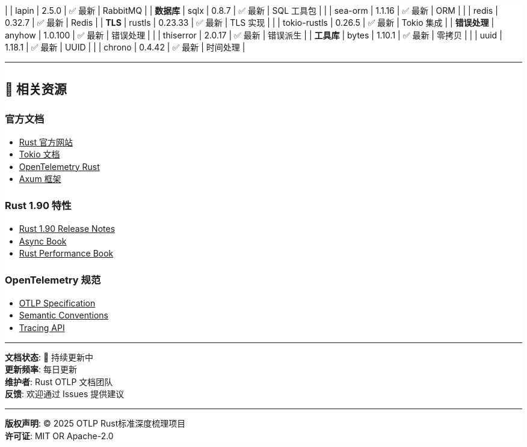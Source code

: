 | | lapin | 2.5.0 | ✅ 最新 | RabbitMQ |
| **数据库** | sqlx | 0.8.7 | ✅ 最新 | SQL 工具包 |
| | sea-orm | 1.1.16 | ✅ 最新 | ORM |
| | redis | 0.32.7 | ✅ 最新 | Redis |
| **TLS** | rustls | 0.23.33 | ✅ 最新 | TLS 实现 |
| | tokio-rustls | 0.26.5 | ✅ 最新 | Tokio 集成 |
| **错误处理** | anyhow | 1.0.100 | ✅ 最新 | 错误处理 |
| | thiserror | 2.0.17 | ✅ 最新 | 错误派生 |
| **工具库** | bytes | 1.10.1 | ✅ 最新 | 零拷贝 |
| | uuid | 1.18.1 | ✅ 最新 | UUID |
| | chrono | 0.4.42 | ✅ 最新 | 时间处理 |

---

## 🔗 相关资源

### 官方文档

- [Rust 官方网站](https://www.rust-lang.org/)
- [Tokio 文档](https://tokio.rs/)
- [OpenTelemetry Rust](https://github.com/open-telemetry/opentelemetry-rust)
- [Axum 框架](https://github.com/tokio-rs/axum)

### Rust 1.90 特性

- [Rust 1.90 Release Notes](https://blog.rust-lang.org/)
- [Async Book](https://rust-lang.github.io/async-book/)
- [Rust Performance Book](https://nnethercote.github.io/perf-book/)

### OpenTelemetry 规范

- [OTLP Specification](https://opentelemetry.io/docs/specs/otlp/)
- [Semantic Conventions](https://opentelemetry.io/docs/specs/semconv/)
- [Tracing API](https://opentelemetry.io/docs/specs/otel/trace/api/)

---

**文档状态**: 🚧 持续更新中  
**更新频率**: 每日更新  
**维护者**: Rust OTLP 文档团队  
**反馈**: 欢迎通过 Issues 提供建议

---

**版权声明**: © 2025 OTLP Rust标准深度梳理项目  
**许可证**: MIT OR Apache-2.0
